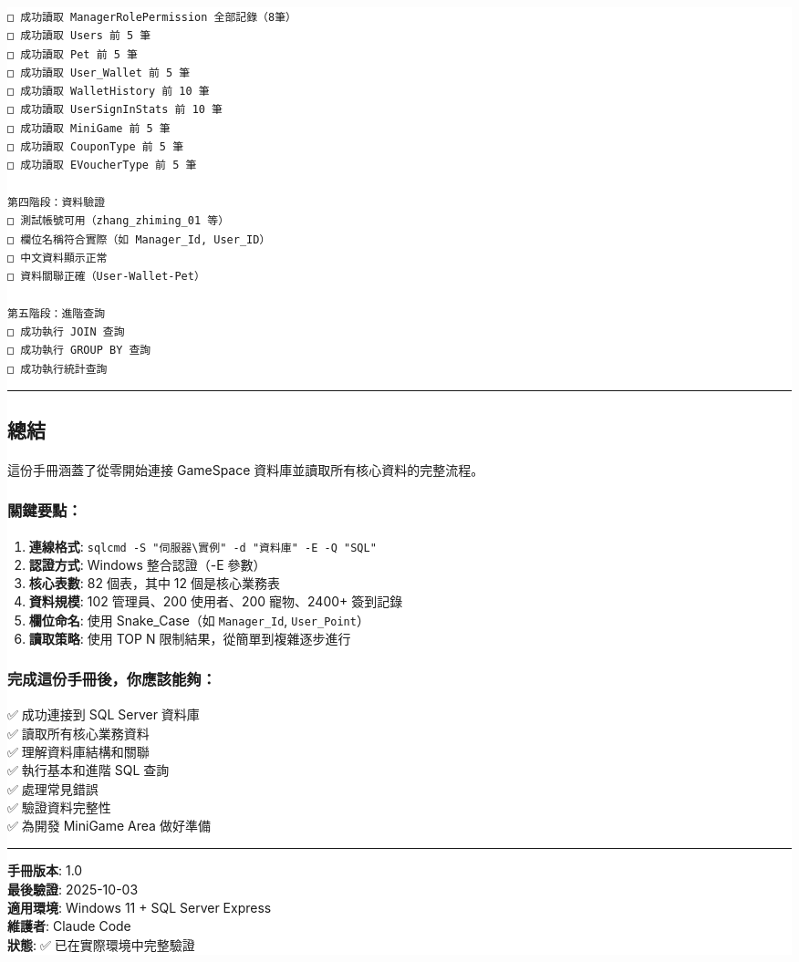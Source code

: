 ```
□ 成功讀取 ManagerRolePermission 全部記錄（8筆）
□ 成功讀取 Users 前 5 筆
□ 成功讀取 Pet 前 5 筆
□ 成功讀取 User_Wallet 前 5 筆
□ 成功讀取 WalletHistory 前 10 筆
□ 成功讀取 UserSignInStats 前 10 筆
□ 成功讀取 MiniGame 前 5 筆
□ 成功讀取 CouponType 前 5 筆
□ 成功讀取 EVoucherType 前 5 筆

第四階段：資料驗證
□ 測試帳號可用（zhang_zhiming_01 等）
□ 欄位名稱符合實際（如 Manager_Id, User_ID）
□ 中文資料顯示正常
□ 資料關聯正確（User-Wallet-Pet）

第五階段：進階查詢
□ 成功執行 JOIN 查詢
□ 成功執行 GROUP BY 查詢
□ 成功執行統計查詢
```

---

## 總結

這份手冊涵蓋了從零開始連接 GameSpace 資料庫並讀取所有核心資料的完整流程。

### 關鍵要點：

1. **連線格式**: `sqlcmd -S "伺服器\實例" -d "資料庫" -E -Q "SQL"`
2. **認證方式**: Windows 整合認證（-E 參數）
3. **核心表數**: 82 個表，其中 12 個是核心業務表
4. **資料規模**: 102 管理員、200 使用者、200 寵物、2400+ 簽到記錄
5. **欄位命名**: 使用 Snake_Case（如 `Manager_Id`, `User_Point`）
6. **讀取策略**: 使用 TOP N 限制結果，從簡單到複雜逐步進行

### 完成這份手冊後，你應該能夠：

✅ 成功連接到 SQL Server 資料庫  
✅ 讀取所有核心業務資料  
✅ 理解資料庫結構和關聯  
✅ 執行基本和進階 SQL 查詢  
✅ 處理常見錯誤  
✅ 驗證資料完整性  
✅ 為開發 MiniGame Area 做好準備  

---

**手冊版本**: 1.0  
**最後驗證**: 2025-10-03  
**適用環境**: Windows 11 + SQL Server Express  
**維護者**: Claude Code  
**狀態**: ✅ 已在實際環境中完整驗證

